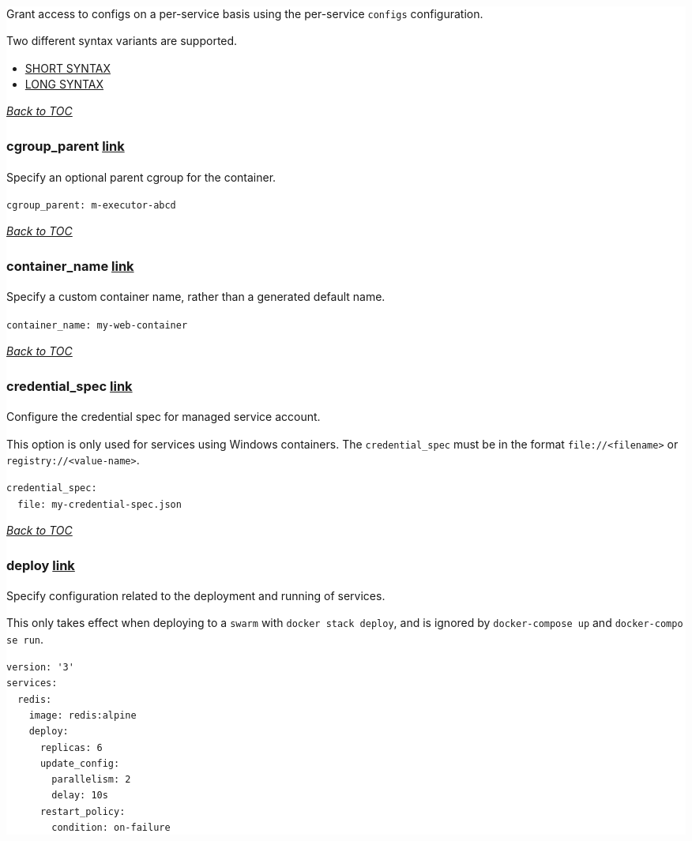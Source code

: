 Grant access to configs on a per-service basis using the per-service `configs` configuration.

Two different syntax variants are supported.

* [SHORT SYNTAX](https://docs.docker.com/compose/compose-file/#short-syntax)
* [LONG SYNTAX](https://docs.docker.com/compose/compose-file/#long-syntax)

[_Back to TOC_](#table-of-contents)

### cgroup\_parent [link](https://docs.docker.com/compose/compose-file/#cgroup_parent)

Specify an optional parent cgroup for the container.

```
cgroup_parent: m-executor-abcd
```

[_Back to TOC_](#table-of-contents)

### container\_name [link](https://docs.docker.com/compose/compose-file/#container_name)

Specify a custom container name, rather than a generated default name.

```
container_name: my-web-container
```

[_Back to TOC_](#table-of-contents)

### credential\_spec [link](https://docs.docker.com/compose/compose-file/#credential_spec)

Configure the credential spec for managed service account.

This option is only used for services using Windows containers.
The `credential_spec` must be in the format `file://<filename>` or `registry://<value-name>`.

```
credential_spec:
  file: my-credential-spec.json
```

[_Back to TOC_](#table-of-contents)

### deploy [link](https://docs.docker.com/compose/compose-file/#deploy)

Specify configuration related to the deployment and running of services.

This only takes effect when deploying to a `swarm` with `docker stack deploy`,
and is ignored by `docker-compose up` and `docker-compose run`.

```
version: '3'
services:
  redis:
    image: redis:alpine
    deploy:
      replicas: 6
      update_config:
        parallelism: 2
        delay: 10s
      restart_policy:
        condition: on-failure
```
